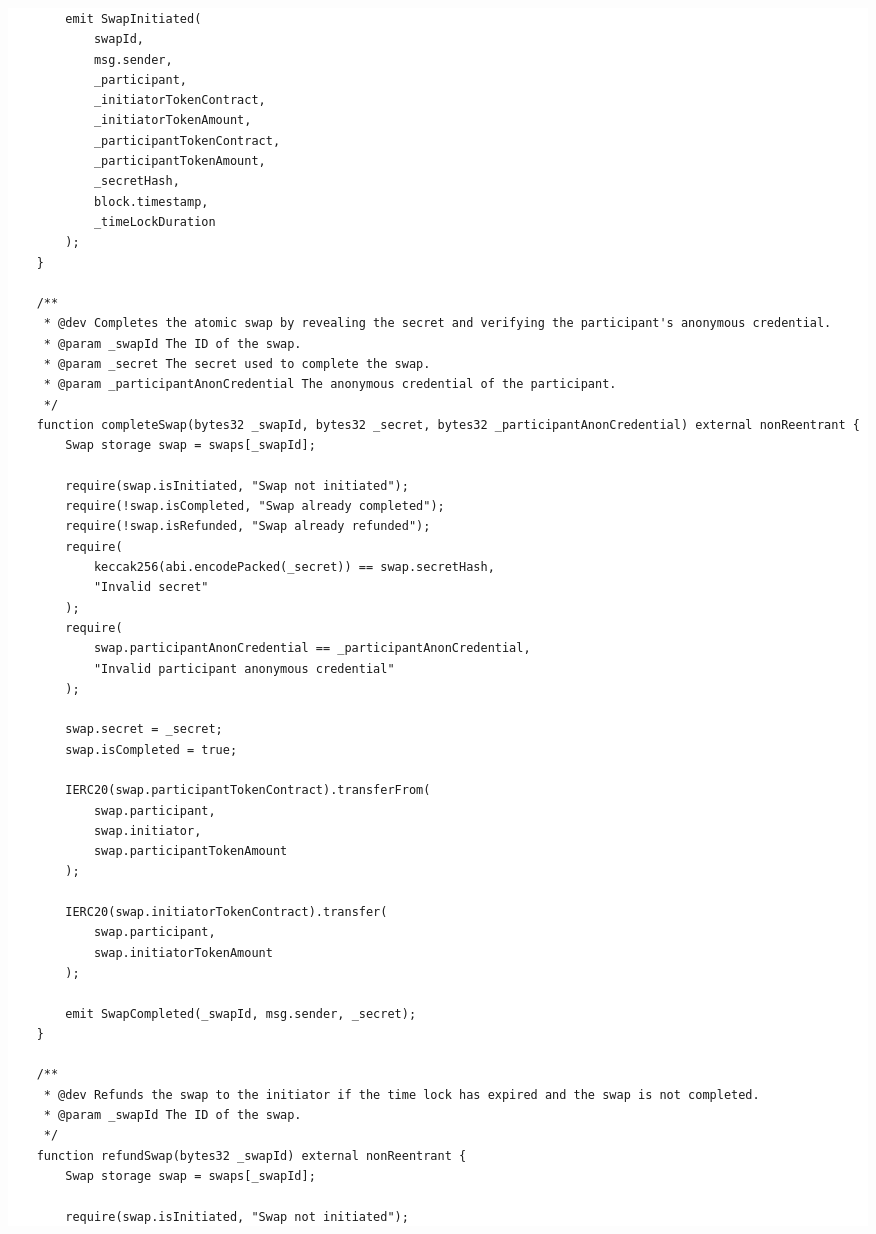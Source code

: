 ```solidity
        emit SwapInitiated(
            swapId,
            msg.sender,
            _participant,
            _initiatorTokenContract,
            _initiatorTokenAmount,
            _participantTokenContract,
            _participantTokenAmount,
            _secretHash,
            block.timestamp,
            _timeLockDuration
        );
    }

    /**
     * @dev Completes the atomic swap by revealing the secret and verifying the participant's anonymous credential.
     * @param _swapId The ID of the swap.
     * @param _secret The secret used to complete the swap.
     * @param _participantAnonCredential The anonymous credential of the participant.
     */
    function completeSwap(bytes32 _swapId, bytes32 _secret, bytes32 _participantAnonCredential) external nonReentrant {
        Swap storage swap = swaps[_swapId];

        require(swap.isInitiated, "Swap not initiated");
        require(!swap.isCompleted, "Swap already completed");
        require(!swap.isRefunded, "Swap already refunded");
        require(
            keccak256(abi.encodePacked(_secret)) == swap.secretHash,
            "Invalid secret"
        );
        require(
            swap.participantAnonCredential == _participantAnonCredential,
            "Invalid participant anonymous credential"
        );

        swap.secret = _secret;
        swap.isCompleted = true;

        IERC20(swap.participantTokenContract).transferFrom(
            swap.participant,
            swap.initiator,
            swap.participantTokenAmount
        );

        IERC20(swap.initiatorTokenContract).transfer(
            swap.participant,
            swap.initiatorTokenAmount
        );

        emit SwapCompleted(_swapId, msg.sender, _secret);
    }

    /**
     * @dev Refunds the swap to the initiator if the time lock has expired and the swap is not completed.
     * @param _swapId The ID of the swap.
     */
    function refundSwap(bytes32 _swapId) external nonReentrant {
        Swap storage swap = swaps[_swapId];

        require(swap.isInitiated, "Swap not initiated");
```